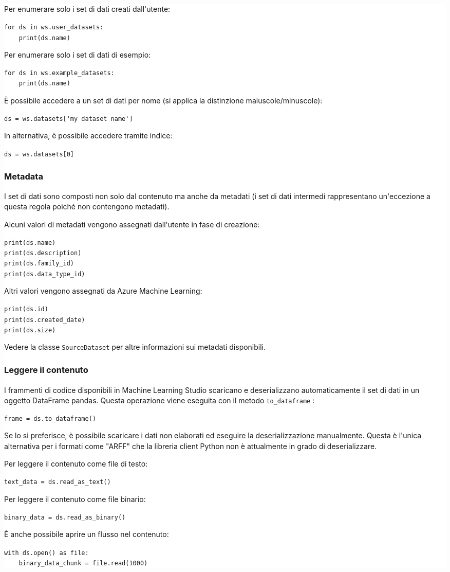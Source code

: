 Per enumerare solo i set di dati creati dall'utente:

    for ds in ws.user_datasets:
        print(ds.name)

Per enumerare solo i set di dati di esempio:

    for ds in ws.example_datasets:
        print(ds.name)

È possibile accedere a un set di dati per nome (si applica la distinzione maiuscole/minuscole):

    ds = ws.datasets['my dataset name']

In alternativa, è possibile accedere tramite indice:

    ds = ws.datasets[0]


### <a name="metadata"></a>Metadata
I set di dati sono composti non solo dal contenuto ma anche da metadati (i set di dati intermedi rappresentano un'eccezione a questa regola poiché non contengono metadati).

Alcuni valori di metadati vengono assegnati dall'utente in fase di creazione:

    print(ds.name)
    print(ds.description)
    print(ds.family_id)
    print(ds.data_type_id)

Altri valori vengono assegnati da Azure Machine Learning:

    print(ds.id)
    print(ds.created_date)
    print(ds.size)

Vedere la classe `SourceDataset` per altre informazioni sui metadati disponibili.

### <a name="read-contents"></a>Leggere il contenuto
I frammenti di codice disponibili in Machine Learning Studio scaricano e deserializzano automaticamente il set di dati in un oggetto DataFrame pandas. Questa operazione viene eseguita con il metodo `to_dataframe` :

    frame = ds.to_dataframe()

Se lo si preferisce, è possibile scaricare i dati non elaborati ed eseguire la deserializzazione manualmente. Questa è l'unica alternativa per i formati come "ARFF" che la libreria client Python non è attualmente in grado di deserializzare.

Per leggere il contenuto come file di testo:

    text_data = ds.read_as_text()

Per leggere il contenuto come file binario:

    binary_data = ds.read_as_binary()

È anche possibile aprire un flusso nel contenuto:

    with ds.open() as file:
        binary_data_chunk = file.read(1000)


[convert-to-csv]: https://msdn.microsoft.com/library/azure/faa6ba63-383c-4086-ba58-7abf26b85814/
[split]: https://msdn.microsoft.com/library/azure/70530644-c97a-4ab6-85f7-88bf30a8be5f/